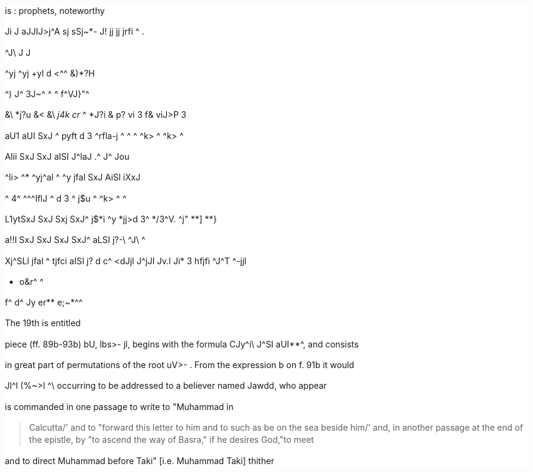 is            :
prophets,    noteworthy

Ji        J aJJIJ>j^A                     sj sSj~*-                J! jj jj jrfi ^                       .

^J\ J                                J

^yj ^yj +yl d <^^ &)*?H

^)                                            J^ 3J~^ ^ ^ f^VJ}"^

&\ *j?u &< &\ *j4k cr*
^          *J?i &             p? vi 3                       f& viJ>P                                            3

aU1                                                         aUI                      SxJ
^          pyft d 3     ^rfla-j ^                   ^    ^      ^k>     ^         ^k>         ^

Alii                     SxJ SxJ                          aISI J^laJ .^       J^     Jou

^li>         ^*                    ^yj^al ^                                               ^y jfal
SxJ                            AiSl                  iXxJ

^           4^ ^^^IflJ ^                      d      3
^         j$u ^                ^k>      ^                                               ^

L1ytSxJ SxJ Sxj SxJ^                     j$*i       ^y    *jj>d     3^       */3^V. ^j" **] **}

a!!I                   SxJ SxJ SxJ SxJ^                                  aLSI
j?-\           ^J\                ^

Xj^SLl                                           jfal ^                   tjfci
aISI                     j? d c^                <dJjl J^jJI Jv.l Ji*                    3
hfjfi                                                                           ^J^T ^-jjl
* o&r^                   ^

f^ d^ Jy er**                            e;~*^^

The         19th                     is entitled

piece    (ff. 89b-93b)                   bU, lbs>- jl,
begins with    the formula CJy^i\ J^SI         aUI**^, and consists

in great part of permutations          of the root uV>- . From
the expression                b                    on f. 91b it would

Jl^l     (%~>l ^\ occurring
to be   addressed    to  a believer   named     Jawdd,   who
appear

is commanded     in one passage      to write to "Muhammad          in
> Calcutta/' and to "forward                               this     letter    to     him         and        to
> such as be on the sea beside                             him/' and,        in another   passage
at     the       end      of     the  epistle,  by       "to ascend                 the way     of
Basra,"  if              he     desires  God,"to meet

and                                 to    direct
Muhammad     before Taki"      [i.e. Muhammad       Taki]                                         thither

